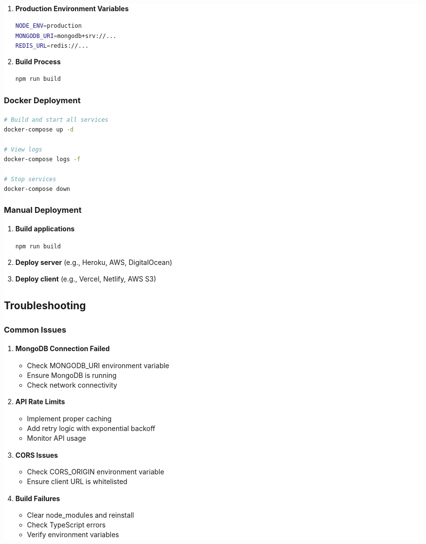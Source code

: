 1. **Production Environment Variables**
   ```bash
   NODE_ENV=production
   MONGODB_URI=mongodb+srv://...
   REDIS_URL=redis://...
   ```

2. **Build Process**
   ```bash
   npm run build
   ```

### Docker Deployment

```bash
# Build and start all services
docker-compose up -d

# View logs
docker-compose logs -f

# Stop services
docker-compose down
```

### Manual Deployment

1. **Build applications**
   ```bash
   npm run build
   ```

2. **Deploy server** (e.g., Heroku, AWS, DigitalOcean)
3. **Deploy client** (e.g., Vercel, Netlify, AWS S3)

## Troubleshooting

### Common Issues

1. **MongoDB Connection Failed**
   - Check MONGODB_URI environment variable
   - Ensure MongoDB is running
   - Check network connectivity

2. **API Rate Limits**
   - Implement proper caching
   - Add retry logic with exponential backoff
   - Monitor API usage

3. **CORS Issues**
   - Check CORS_ORIGIN environment variable
   - Ensure client URL is whitelisted

4. **Build Failures**
   - Clear node_modules and reinstall
   - Check TypeScript errors
   - Verify environment variables
